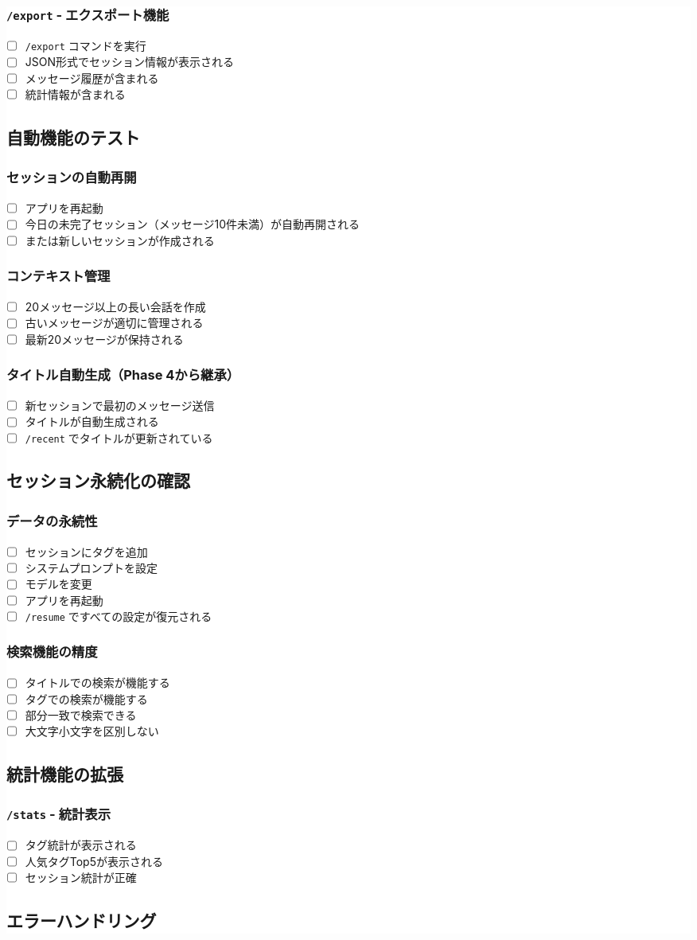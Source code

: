 ### `/export` - エクスポート機能
- [ ] `/export` コマンドを実行
- [ ] JSON形式でセッション情報が表示される
- [ ] メッセージ履歴が含まれる
- [ ] 統計情報が含まれる

## 自動機能のテスト

### セッションの自動再開
- [ ] アプリを再起動
- [ ] 今日の未完了セッション（メッセージ10件未満）が自動再開される
- [ ] または新しいセッションが作成される

### コンテキスト管理
- [ ] 20メッセージ以上の長い会話を作成
- [ ] 古いメッセージが適切に管理される
- [ ] 最新20メッセージが保持される

### タイトル自動生成（Phase 4から継承）
- [ ] 新セッションで最初のメッセージ送信
- [ ] タイトルが自動生成される
- [ ] `/recent` でタイトルが更新されている

## セッション永続化の確認

### データの永続性
- [ ] セッションにタグを追加
- [ ] システムプロンプトを設定
- [ ] モデルを変更
- [ ] アプリを再起動
- [ ] `/resume` ですべての設定が復元される

### 検索機能の精度
- [ ] タイトルでの検索が機能する
- [ ] タグでの検索が機能する
- [ ] 部分一致で検索できる
- [ ] 大文字小文字を区別しない

## 統計機能の拡張

### `/stats` - 統計表示
- [ ] タグ統計が表示される
- [ ] 人気タグTop5が表示される
- [ ] セッション統計が正確

## エラーハンドリング
